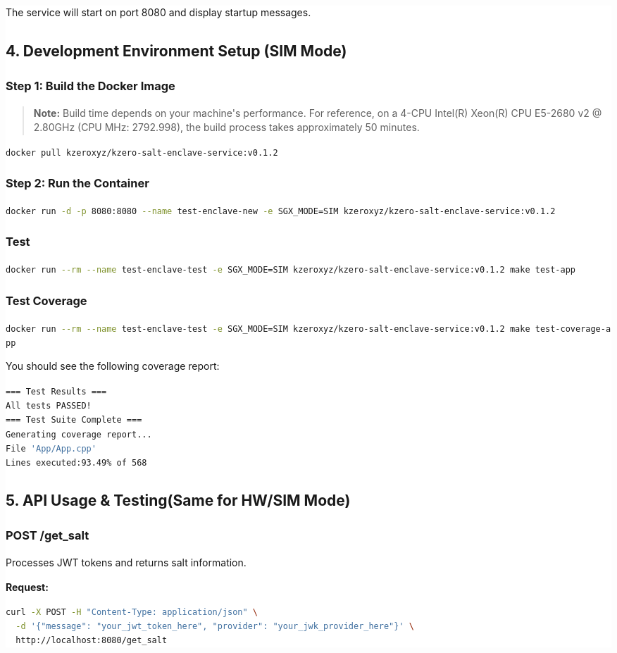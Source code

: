 The service will start on port 8080 and display startup messages.

## 4. Development Environment Setup (SIM Mode)

### Step 1: Build the Docker Image
> **Note:** Build time depends on your machine's performance. For reference, on a 4-CPU Intel(R) Xeon(R) CPU E5-2680 v2 @ 2.80GHz (CPU MHz: 2792.998), the build process takes approximately 50 minutes.

```bash
docker pull kzeroxyz/kzero-salt-enclave-service:v0.1.2
```

### Step 2: Run the Container

```bash
docker run -d -p 8080:8080 --name test-enclave-new -e SGX_MODE=SIM kzeroxyz/kzero-salt-enclave-service:v0.1.2
```

### Test

```bash
docker run --rm --name test-enclave-test -e SGX_MODE=SIM kzeroxyz/kzero-salt-enclave-service:v0.1.2 make test-app
```

### Test Coverage
```bash
docker run --rm --name test-enclave-test -e SGX_MODE=SIM kzeroxyz/kzero-salt-enclave-service:v0.1.2 make test-coverage-app
```

You should see the following coverage report:
```bash
=== Test Results ===
All tests PASSED!
=== Test Suite Complete ===
Generating coverage report...
File 'App/App.cpp'
Lines executed:93.49% of 568
```
## 5. API Usage & Testing(Same for HW/SIM Mode)

### POST /get_salt

Processes JWT tokens and returns salt information.

**Request:**
```bash
curl -X POST -H "Content-Type: application/json" \
  -d '{"message": "your_jwt_token_here", "provider": "your_jwk_provider_here"}' \
  http://localhost:8080/get_salt
```
